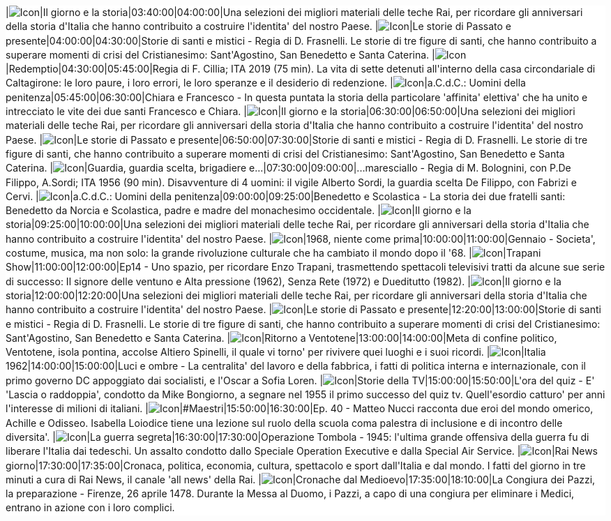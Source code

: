 |![Icon](https://guidatv.sky.it/uuid/dtt_cover_l58VsCKBwnW.png)|Il giorno e la storia|03:40:00|04:00:00|Una selezioni dei migliori materiali delle teche Rai, per ricordare gli anniversari della storia d&#039;Italia che hanno contribuito a costruire l&#039;identita&#039; del nostro Paese.
|![Icon](https://guidatv.sky.it/uuid/dtt_cover_l58VsCKBwnW.png)|Le storie di Passato e presente|04:00:00|04:30:00|Storie di santi e mistici - Regia di D. Frasnelli. Le storie di tre figure di santi, che hanno contribuito a superare momenti di crisi del Cristianesimo: Sant&#039;Agostino, San Benedetto e Santa Caterina.
|![Icon](https://guidatv.sky.it/uuid/dtt_cover_l58VsCKBwnW.png)|Redemptio|04:30:00|05:45:00|Regia di F. Cillia; ITA 2019 (75 min). La vita di sette detenuti all&#039;interno della casa circondariale di Caltagirone: le loro paure, i loro errori, le loro speranze e il desiderio di redenzione.
|![Icon](https://guidatv.sky.it/uuid/dtt_cover_l58VsCKBwnW.png)|a.C.d.C.: Uomini della penitenza|05:45:00|06:30:00|Chiara e Francesco - In questa puntata la storia della particolare &#039;affinita&#039; elettiva&#039; che ha unito e intrecciato le vite dei due santi Francesco e Chiara.
|![Icon](https://guidatv.sky.it/uuid/dtt_cover_l58VsCKBwnW.png)|Il giorno e la storia|06:30:00|06:50:00|Una selezioni dei migliori materiali delle teche Rai, per ricordare gli anniversari della storia d&#039;Italia che hanno contribuito a costruire l&#039;identita&#039; del nostro Paese.
|![Icon](https://guidatv.sky.it/uuid/dtt_cover_l58VsCKBwnW.png)|Le storie di Passato e presente|06:50:00|07:30:00|Storie di santi e mistici - Regia di D. Frasnelli. Le storie di tre figure di santi, che hanno contribuito a superare momenti di crisi del Cristianesimo: Sant&#039;Agostino, San Benedetto e Santa Caterina.
|![Icon](https://guidatv.sky.it/uuid/dtt_cover_l58VsCKBwnW.png)|Guardia, guardia scelta, brigadiere e...|07:30:00|09:00:00|...maresciallo - Regia di M. Bolognini, con P.De Filippo, A.Sordi; ITA 1956 (90 min). Disavventure di 4 uomini: il vigile Alberto Sordi, la guardia scelta De Filippo, con Fabrizi e Cervi.
|![Icon](https://guidatv.sky.it/uuid/dtt_cover_l58VsCKBwnW.png)|a.C.d.C.: Uomini della penitenza|09:00:00|09:25:00|Benedetto e Scolastica - La storia dei due fratelli santi: Benedetto da Norcia e Scolastica, padre e madre del monachesimo occidentale.
|![Icon](https://guidatv.sky.it/uuid/dtt_cover_l58VsCKBwnW.png)|Il giorno e la storia|09:25:00|10:00:00|Una selezioni dei migliori materiali delle teche Rai, per ricordare gli anniversari della storia d&#039;Italia che hanno contribuito a costruire l&#039;identita&#039; del nostro Paese.
|![Icon](https://guidatv.sky.it/uuid/dtt_cover_l58VsCKBwnW.png)|1968, niente come prima|10:00:00|11:00:00|Gennaio - Societa&#039;, costume, musica, ma non solo: la grande rivoluzione culturale che ha cambiato il mondo dopo il &#039;68.
|![Icon](https://guidatv.sky.it/uuid/dtt_cover_l58VsCKBwnW.png)|Trapani Show|11:00:00|12:00:00|Ep14 - Uno spazio, per ricordare Enzo Trapani, trasmettendo spettacoli televisivi tratti da alcune sue serie di successo: Il signore delle ventuno e Alta pressione (1962), Senza Rete (1972) e Dueditutto (1982).
|![Icon](https://guidatv.sky.it/uuid/dtt_cover_l58VsCKBwnW.png)|Il giorno e la storia|12:00:00|12:20:00|Una selezioni dei migliori materiali delle teche Rai, per ricordare gli anniversari della storia d&#039;Italia che hanno contribuito a costruire l&#039;identita&#039; del nostro Paese.
|![Icon](https://guidatv.sky.it/uuid/dtt_cover_l58VsCKBwnW.png)|Le storie di Passato e presente|12:20:00|13:00:00|Storie di santi e mistici - Regia di D. Frasnelli. Le storie di tre figure di santi, che hanno contribuito a superare momenti di crisi del Cristianesimo: Sant&#039;Agostino, San Benedetto e Santa Caterina.
|![Icon](https://guidatv.sky.it/uuid/dtt_cover_l58VsCKBwnW.png)|Ritorno a Ventotene|13:00:00|14:00:00|Meta di confine politico, Ventotene, isola pontina, accolse Altiero Spinelli, il quale vi torno&#039; per rivivere quei luoghi e i suoi ricordi.
|![Icon](https://guidatv.sky.it/uuid/dtt_cover_l58VsCKBwnW.png)|Italia 1962|14:00:00|15:00:00|Luci e ombre - La centralita&#039; del lavoro e della fabbrica, i fatti di politica interna e internazionale, con il primo governo DC appoggiato dai socialisti, e l&#039;Oscar a Sofia Loren.
|![Icon](https://guidatv.sky.it/uuid/dtt_cover_l58VsCKBwnW.png)|Storie della TV|15:00:00|15:50:00|L&#039;ora del quiz - E&#039; &#039;Lascia o raddoppia&#039;, condotto da Mike Bongiorno, a segnare nel 1955 il primo successo del quiz tv. Quell&#039;esordio catturo&#039; per anni l&#039;interesse di milioni di italiani.
|![Icon](https://guidatv.sky.it/uuid/dtt_cover_l58VsCKBwnW.png)|#Maestri|15:50:00|16:30:00|Ep. 40 - Matteo Nucci racconta due eroi del mondo omerico, Achille e Odisseo. Isabella Loiodice tiene una lezione sul ruolo della scuola coma palestra di inclusione e di incontro delle diversita&#039;.
|![Icon](https://guidatv.sky.it/uuid/dtt_cover_l58VsCKBwnW.png)|La guerra segreta|16:30:00|17:30:00|Operazione Tombola - 1945: l&#039;ultima grande offensiva della guerra fu di liberare l&#039;Italia dai tedeschi. Un assalto condotto dallo Speciale Operation Executive e dalla Special Air Service.
|![Icon](https://guidatv.sky.it/uuid/dtt_cover_l58VsCKBwnW.png)|Rai News giorno|17:30:00|17:35:00|Cronaca, politica, economia, cultura, spettacolo e sport dall&#039;Italia e dal mondo. I fatti del giorno in tre minuti a cura di Rai News, il canale &#039;all news&#039; della Rai.
|![Icon](https://guidatv.sky.it/uuid/dtt_cover_l58VsCKBwnW.png)|Cronache dal Medioevo|17:35:00|18:10:00|La Congiura dei Pazzi, la preparazione - Firenze, 26 aprile 1478. Durante la Messa al Duomo, i Pazzi, a capo di una congiura per eliminare i Medici, entrano in azione con i loro complici.